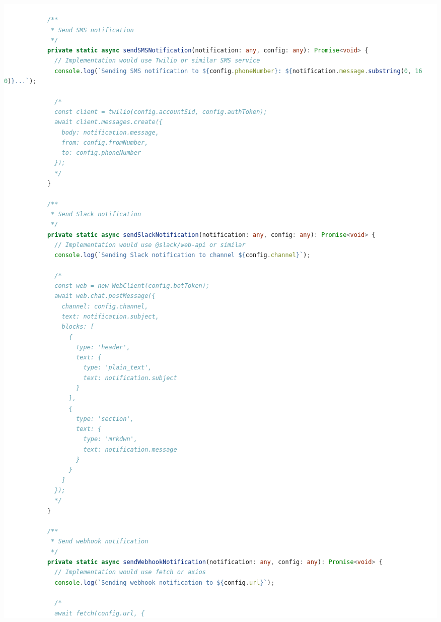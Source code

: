 ```typescript
          
            /**
             * Send SMS notification
             */
            private static async sendSMSNotification(notification: any, config: any): Promise<void> {
              // Implementation would use Twilio or similar SMS service
              console.log(`Sending SMS notification to ${config.phoneNumber}: ${notification.message.substring(0, 160)}...`);
              
              /*
              const client = twilio(config.accountSid, config.authToken);
              await client.messages.create({
                body: notification.message,
                from: config.fromNumber,
                to: config.phoneNumber
              });
              */
            }
          
            /**
             * Send Slack notification
             */
            private static async sendSlackNotification(notification: any, config: any): Promise<void> {
              // Implementation would use @slack/web-api or similar
              console.log(`Sending Slack notification to channel ${config.channel}`);
              
              /*
              const web = new WebClient(config.botToken);
              await web.chat.postMessage({
                channel: config.channel,
                text: notification.subject,
                blocks: [
                  {
                    type: 'header',
                    text: {
                      type: 'plain_text',
                      text: notification.subject
                    }
                  },
                  {
                    type: 'section',
                    text: {
                      type: 'mrkdwn',
                      text: notification.message
                    }
                  }
                ]
              });
              */
            }
          
            /**
             * Send webhook notification
             */
            private static async sendWebhookNotification(notification: any, config: any): Promise<void> {
              // Implementation would use fetch or axios
              console.log(`Sending webhook notification to ${config.url}`);
              
              /*
              await fetch(config.url, {
```